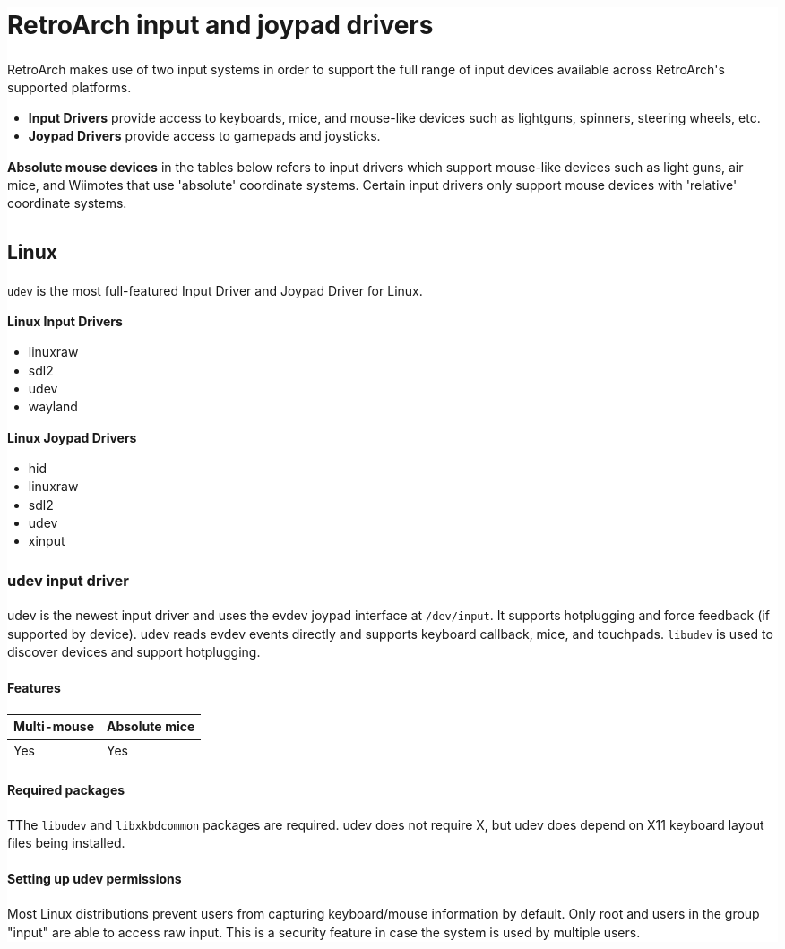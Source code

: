 # RetroArch input and joypad drivers

RetroArch makes use of two input systems in order to support the full range of input devices available across RetroArch's supported platforms.

- **Input Drivers** provide access to keyboards, mice, and mouse-like devices such as lightguns, spinners, steering wheels, etc.
- **Joypad Drivers** provide access to gamepads and joysticks.

**Absolute mouse devices** in the tables below refers to input drivers which support mouse-like devices such as light guns, air mice, and Wiimotes that use 'absolute' coordinate systems. Certain input drivers only support mouse devices with 'relative' coordinate systems.

## Linux
`udev` is the most full-featured Input Driver and Joypad Driver for Linux.

**Linux Input Drivers**

- linuxraw
- sdl2
- udev
- wayland

**Linux Joypad Drivers**

- hid
- linuxraw
- sdl2
- udev
- xinput

### udev input driver
udev is the newest input driver and uses the evdev joypad interface at `/dev/input`. It supports hotplugging and force feedback (if supported by device). udev reads evdev events directly and supports keyboard callback, mice, and touchpads. `libudev` is used to discover devices and support hotplugging.

#### Features

| Multi-mouse | Absolute mice |
|-------------|---------------|
| Yes         |  Yes          |

#### Required packages
TThe `libudev` and `libxkbdcommon` packages are required. udev does not require X, but udev does depend on X11 keyboard layout files being installed.

#### Setting up udev permissions
Most Linux distributions prevent users from capturing keyboard/mouse information by default. Only root and users in the group "input" are able to access raw input. This is a security feature in case the system is used by multiple users.
